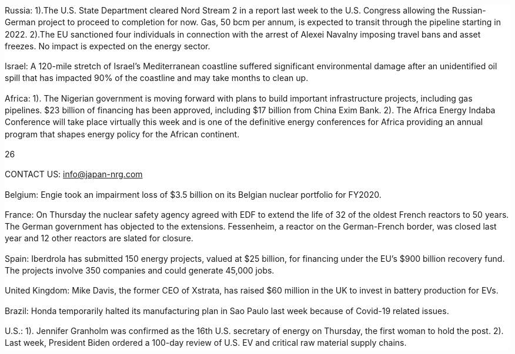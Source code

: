 Russia:
1).The U.S. State Department cleared Nord Stream 2 in a report last week to the U.S.
Congress allowing the Russian-German project to proceed to completion for now.
Gas, 50 bcm per annum, is expected to transit through the pipeline starting in 2022.
2).The EU sanctioned four individuals in connection with the arrest of Alexei Navalny
imposing travel bans and asset freezes. No impact is expected on the energy sector.

Israel:
A 120-mile stretch of Israel’s Mediterranean coastline suffered significant
environmental damage after an unidentified oil spill that has impacted 90% of the
coastline and may take months to clean up.

Africa:
1). The Nigerian government is moving forward with plans to build important
infrastructure projects, including gas pipelines. $23 billion of financing has been
approved, including $17 billion from China Exim Bank.
2). The Africa Energy Indaba Conference will take place virtually this week and is one
of the definitive energy conferences for Africa providing an annual program that
shapes energy policy for the African continent.

26


CONTACT  US: info@japan-nrg.com

Belgium:
Engie took an impairment loss of $3.5 billion on its Belgian nuclear portfolio for
FY2020.

France:
On Thursday the nuclear safety agency agreed with EDF to extend the life of 32 of the
oldest French reactors to 50 years. The German government has objected to the
extensions. Fessenheim, a reactor on the German-French border, was closed last year
and 12 other reactors are slated for closure.

Spain:
Iberdrola has submitted 150 energy projects, valued at $25 billion, for financing under
the EU’s $900 billion recovery fund. The projects involve 350 companies and could
generate 45,000 jobs.

United Kingdom:
Mike Davis, the former CEO of Xstrata, has raised $60 million in the UK to invest in
battery production for EVs.

Brazil:
Honda temporarily halted its manufacturing plan in Sao Paulo last week because of
Covid-19 related issues.

U.S.:
1). Jennifer Granholm was confirmed as the 16th U.S. secretary of energy on Thursday,
the first woman to hold the post.
2). Last week, President Biden ordered a 100-day review of U.S. EV and critical raw
material supply chains.




